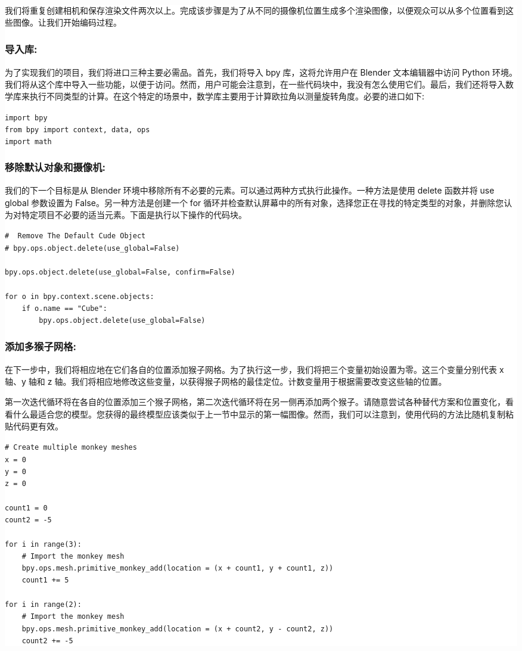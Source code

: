 我们将重复创建相机和保存渲染文件两次以上。完成该步骤是为了从不同的摄像机位置生成多个渲染图像，以便观众可以从多个位置看到这些图像。让我们开始编码过程。

### 导入库:

为了实现我们的项目，我们将进口三种主要必需品。首先，我们将导入 bpy 库，这将允许用户在 Blender 文本编辑器中访问 Python 环境。我们将从这个库中导入一些功能，以便于访问。然而，用户可能会注意到，在一些代码块中，我没有怎么使用它们。最后，我们还将导入数学库来执行不同类型的计算。在这个特定的场景中，数学库主要用于计算欧拉角以测量旋转角度。必要的进口如下:

```
import bpy
from bpy import context, data, ops
import math
```

### 移除默认对象和摄像机:

我们的下一个目标是从 Blender 环境中移除所有不必要的元素。可以通过两种方式执行此操作。一种方法是使用 delete 函数并将 use global 参数设置为 False。另一种方法是创建一个 for 循环并检查默认屏幕中的所有对象，选择您正在寻找的特定类型的对象，并删除您认为对特定项目不必要的适当元素。下面是执行以下操作的代码块。

```
#  Remove The Default Cude Object
# bpy.ops.object.delete(use_global=False)

bpy.ops.object.delete(use_global=False, confirm=False)

for o in bpy.context.scene.objects:
    if o.name == "Cube":
        bpy.ops.object.delete(use_global=False)
```

### 添加多猴子网格:

在下一步中，我们将相应地在它们各自的位置添加猴子网格。为了执行这一步，我们将把三个变量初始设置为零。这三个变量分别代表 x 轴、y 轴和 z 轴。我们将相应地修改这些变量，以获得猴子网格的最佳定位。计数变量用于根据需要改变这些轴的位置。

第一次迭代循环将在各自的位置添加三个猴子网格，第二次迭代循环将在另一侧再添加两个猴子。请随意尝试各种替代方案和位置变化，看看什么最适合您的模型。您获得的最终模型应该类似于上一节中显示的第一幅图像。然而，我们可以注意到，使用代码的方法比随机复制粘贴代码更有效。

```
# Create multiple monkey meshes
x = 0
y = 0 
z = 0

count1 = 0
count2 = -5

for i in range(3):
    # Import the monkey mesh
    bpy.ops.mesh.primitive_monkey_add(location = (x + count1, y + count1, z))
    count1 += 5

for i in range(2):
    # Import the monkey mesh
    bpy.ops.mesh.primitive_monkey_add(location = (x + count2, y - count2, z))
    count2 += -5
```

